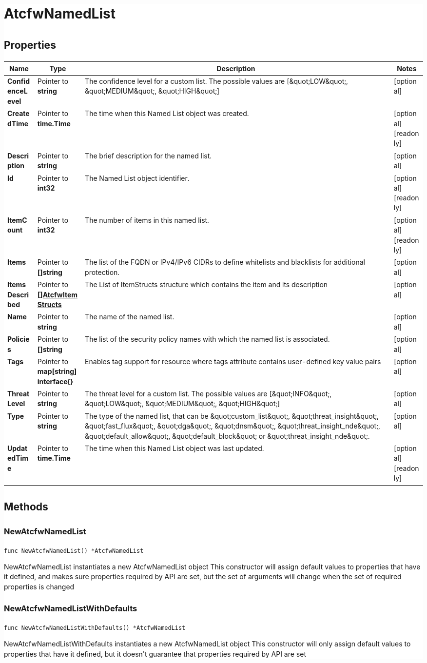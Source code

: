 # AtcfwNamedList

## Properties

Name | Type | Description | Notes
------------ | ------------- | ------------- | -------------
**ConfidenceLevel** | Pointer to **string** | The confidence level for a custom list. The possible values are [\&quot;LOW\&quot;, \&quot;MEDIUM\&quot;, \&quot;HIGH\&quot;] | [optional] 
**CreatedTime** | Pointer to **time.Time** | The time when this Named List object was created. | [optional] [readonly] 
**Description** | Pointer to **string** | The brief description for the named list. | [optional] 
**Id** | Pointer to **int32** | The Named List object identifier. | [optional] [readonly] 
**ItemCount** | Pointer to **int32** | The number of items in this named list. | [optional] [readonly] 
**Items** | Pointer to **[]string** | The list of the FQDN or IPv4/IPv6 CIDRs to define whitelists and blacklists for additional protection. | [optional] 
**ItemsDescribed** | Pointer to [**[]AtcfwItemStructs**](AtcfwItemStructs.md) | The List of ItemStructs structure which contains the item and its description | [optional] 
**Name** | Pointer to **string** | The name of the named list. | [optional] 
**Policies** | Pointer to **[]string** | The list of the security policy names with which the named list is associated. | [optional] 
**Tags** | Pointer to **map[string]interface{}** | Enables tag support for resource where tags attribute contains user-defined key value pairs | [optional] 
**ThreatLevel** | Pointer to **string** | The threat level for a custom list. The possible values are [\&quot;INFO\&quot;, \&quot;LOW\&quot;, \&quot;MEDIUM\&quot;, \&quot;HIGH\&quot;] | [optional] 
**Type** | Pointer to **string** | The type of the named list, that can be \&quot;custom_list\&quot;, \&quot;threat_insight\&quot;, \&quot;fast_flux\&quot;, \&quot;dga\&quot;, \&quot;dnsm\&quot;, \&quot;threat_insight_nde\&quot;, \&quot;default_allow\&quot;, \&quot;default_block\&quot; or \&quot;threat_insight_nde\&quot;. | [optional] 
**UpdatedTime** | Pointer to **time.Time** | The time when this Named List object was last updated. | [optional] [readonly] 

## Methods

### NewAtcfwNamedList

`func NewAtcfwNamedList() *AtcfwNamedList`

NewAtcfwNamedList instantiates a new AtcfwNamedList object
This constructor will assign default values to properties that have it defined,
and makes sure properties required by API are set, but the set of arguments
will change when the set of required properties is changed

### NewAtcfwNamedListWithDefaults

`func NewAtcfwNamedListWithDefaults() *AtcfwNamedList`

NewAtcfwNamedListWithDefaults instantiates a new AtcfwNamedList object
This constructor will only assign default values to properties that have it defined,
but it doesn't guarantee that properties required by API are set
